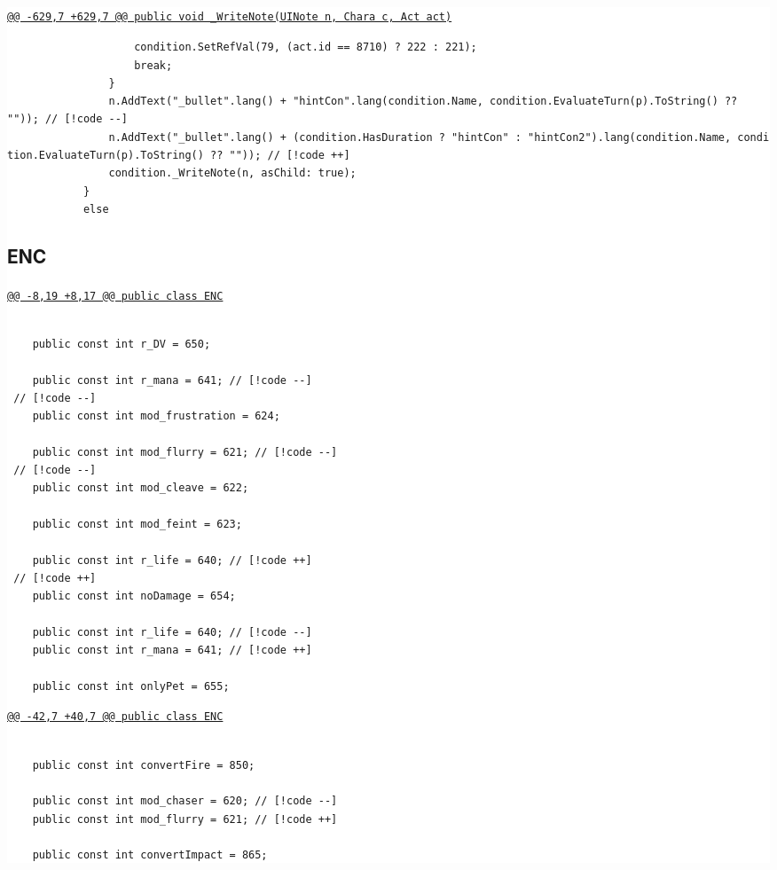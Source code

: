 [`@@ -629,7 +629,7 @@ public void _WriteNote(UINote n, Chara c, Act act)`](https://github.com/Elin-Modding-Resources/Elin-Decompiled/blob/871c35b039213047c1bc74353e1fb744b9dcbfed/Elin/ELEMENT.cs#L629-L635)
```cs:line-numbers=629
					condition.SetRefVal(79, (act.id == 8710) ? 222 : 221);
					break;
				}
				n.AddText("_bullet".lang() + "hintCon".lang(condition.Name, condition.EvaluateTurn(p).ToString() ?? "")); // [!code --]
				n.AddText("_bullet".lang() + (condition.HasDuration ? "hintCon" : "hintCon2").lang(condition.Name, condition.EvaluateTurn(p).ToString() ?? "")); // [!code ++]
				condition._WriteNote(n, asChild: true);
			}
			else
```

## ENC

[`@@ -8,19 +8,17 @@ public class ENC`](https://github.com/Elin-Modding-Resources/Elin-Decompiled/blob/871c35b039213047c1bc74353e1fb744b9dcbfed/Elin/ENC.cs#L8-L26)
```cs:line-numbers=8

	public const int r_DV = 650;

	public const int r_mana = 641; // [!code --]
 // [!code --]
	public const int mod_frustration = 624;

	public const int mod_flurry = 621; // [!code --]
 // [!code --]
	public const int mod_cleave = 622;

	public const int mod_feint = 623;

	public const int r_life = 640; // [!code ++]
 // [!code ++]
	public const int noDamage = 654;

	public const int r_life = 640; // [!code --]
	public const int r_mana = 641; // [!code ++]

	public const int onlyPet = 655;

```

[`@@ -42,7 +40,7 @@ public class ENC`](https://github.com/Elin-Modding-Resources/Elin-Decompiled/blob/871c35b039213047c1bc74353e1fb744b9dcbfed/Elin/ENC.cs#L42-L48)
```cs:line-numbers=42

	public const int convertFire = 850;

	public const int mod_chaser = 620; // [!code --]
	public const int mod_flurry = 621; // [!code ++]

	public const int convertImpact = 865;

```

